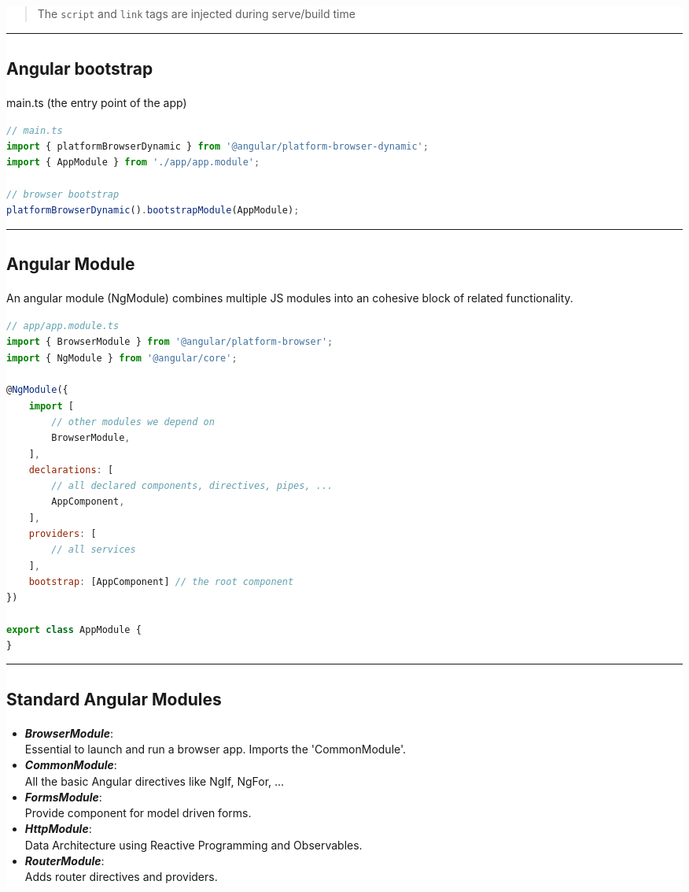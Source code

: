 > The ```script``` and ```link``` tags are injected during serve/build time

----

## Angular bootstrap

main.ts (the entry point of the app)

```ts
// main.ts
import { platformBrowserDynamic } from '@angular/platform-browser-dynamic';
import { AppModule } from './app/app.module';

// browser bootstrap
platformBrowserDynamic().bootstrapModule(AppModule);
```

----

## Angular Module

An angular module (NgModule) combines multiple JS modules into an cohesive block of related functionality.

```js
// app/app.module.ts
import { BrowserModule } from '@angular/platform-browser';
import { NgModule } from '@angular/core';

@NgModule({
    import [
        // other modules we depend on
        BrowserModule,
    ],
    declarations: [
        // all declared components, directives, pipes, ...
        AppComponent,
    ],
    providers: [
        // all services
    ],
    bootstrap: [AppComponent] // the root component
})

export class AppModule {
}
```

----

## Standard Angular Modules

- ***BrowserModule***:<br>Essential to launch and run a browser app. Imports the 'CommonModule'.
- ***CommonModule***:<br>All the basic Angular directives like NgIf, NgFor, ...
- ***FormsModule***:<br>Provide component for model driven forms.
- ***HttpModule***:<br>Data Architecture using Reactive Programming and Observables.
- ***RouterModule***:<br>Adds router directives and providers.
